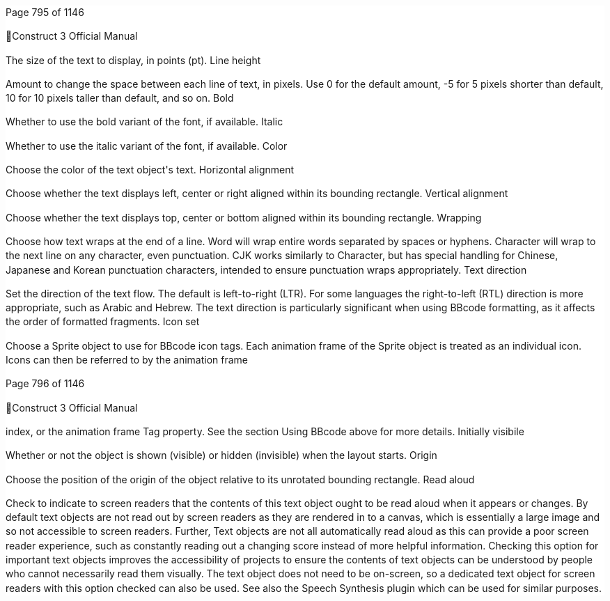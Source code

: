 Page 795 of 1146

Construct 3 Official Manual

The size of the text to display, in points (pt).
Line height

Amount to change the space between each line of text, in pixels. Use 0 for the default
amount, -5 for 5 pixels shorter than default, 10 for 10 pixels taller than default, and so on.
Bold

Whether to use the bold variant of the font, if available.
Italic

Whether to use the italic variant of the font, if available.
Color

Choose the color of the text object's text.
Horizontal alignment

Choose whether the text displays left, center or right aligned within its bounding rectangle.
Vertical alignment

Choose whether the text displays top, center or bottom aligned within its bounding rectangle.
Wrapping

Choose how text wraps at the end of a line. Word will wrap entire words separated by spaces
or hyphens. Character will wrap to the next line on any character, even punctuation. CJK
works similarly to Character, but has special handling for Chinese, Japanese and Korean
punctuation characters, intended to ensure punctuation wraps appropriately.
Text direction

Set the direction of the text flow. The default is left-to-right (LTR). For some languages the
right-to-left (RTL) direction is more appropriate, such as Arabic and Hebrew. The text
direction is particularly significant when using BBcode formatting, as it affects the order of
formatted fragments.
Icon set

Choose a Sprite object to use for BBcode icon tags. Each animation frame of the Sprite
object is treated as an individual icon. Icons can then be referred to by the animation frame

Page 796 of 1146

Construct 3 Official Manual

index, or the animation frame Tag property. See the section Using BBcode above for more
details.
Initially visibile

Whether or not the object is shown (visible) or hidden (invisible) when the layout starts.
Origin

Choose the position of the origin of the object relative to its unrotated bounding rectangle.
Read aloud

Check to indicate to screen readers that the contents of this text object ought to be read
aloud when it appears or changes. By default text objects are not read out by screen readers
as they are rendered in to a canvas, which is essentially a large image and so not accessible
to screen readers. Further, Text objects are not all automatically read aloud as this can
provide a poor screen reader experience, such as constantly reading out a changing score
instead of more helpful information. Checking this option for important text objects
improves the accessibility of projects to ensure the contents of text objects can be
understood by people who cannot necessarily read them visually. The text object does not
need to be on-screen, so a dedicated text object for screen readers with this option checked
can also be used. See also the Speech Synthesis plugin which can be used for similar
purposes.
